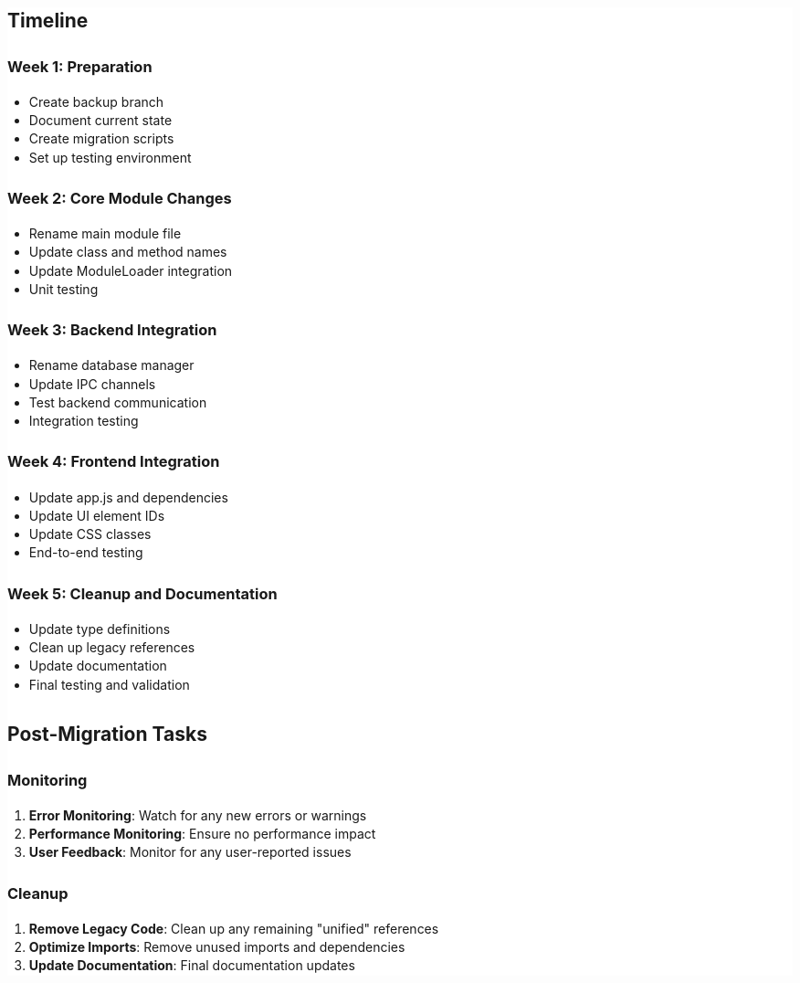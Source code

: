 ## Timeline

### Week 1: Preparation

- Create backup branch
- Document current state
- Create migration scripts
- Set up testing environment

### Week 2: Core Module Changes

- Rename main module file
- Update class and method names
- Update ModuleLoader integration
- Unit testing

### Week 3: Backend Integration

- Rename database manager
- Update IPC channels
- Test backend communication
- Integration testing

### Week 4: Frontend Integration

- Update app.js and dependencies
- Update UI element IDs
- Update CSS classes
- End-to-end testing

### Week 5: Cleanup and Documentation

- Update type definitions
- Clean up legacy references
- Update documentation
- Final testing and validation

## Post-Migration Tasks

### Monitoring

1. **Error Monitoring**: Watch for any new errors or warnings
2. **Performance Monitoring**: Ensure no performance impact
3. **User Feedback**: Monitor for any user-reported issues

### Cleanup

1. **Remove Legacy Code**: Clean up any remaining "unified" references
2. **Optimize Imports**: Remove unused imports and dependencies
3. **Update Documentation**: Final documentation updates
